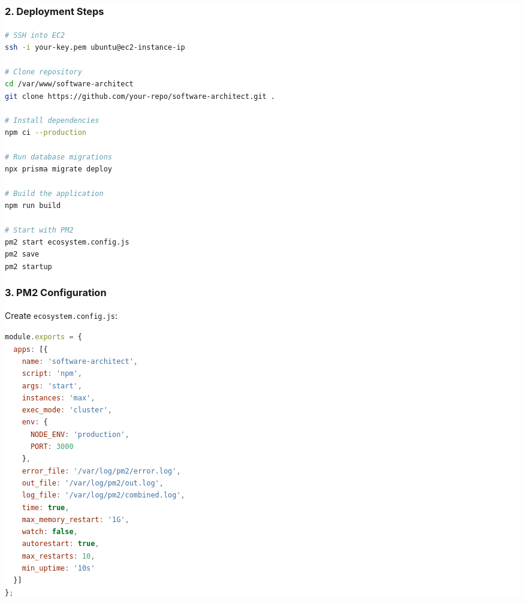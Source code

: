 ### 2. Deployment Steps
```bash
# SSH into EC2
ssh -i your-key.pem ubuntu@ec2-instance-ip

# Clone repository
cd /var/www/software-architect
git clone https://github.com/your-repo/software-architect.git .

# Install dependencies
npm ci --production

# Run database migrations
npx prisma migrate deploy

# Build the application
npm run build

# Start with PM2
pm2 start ecosystem.config.js
pm2 save
pm2 startup
```

### 3. PM2 Configuration
Create `ecosystem.config.js`:
```javascript
module.exports = {
  apps: [{
    name: 'software-architect',
    script: 'npm',
    args: 'start',
    instances: 'max',
    exec_mode: 'cluster',
    env: {
      NODE_ENV: 'production',
      PORT: 3000
    },
    error_file: '/var/log/pm2/error.log',
    out_file: '/var/log/pm2/out.log',
    log_file: '/var/log/pm2/combined.log',
    time: true,
    max_memory_restart: '1G',
    watch: false,
    autorestart: true,
    max_restarts: 10,
    min_uptime: '10s'
  }]
};
```
